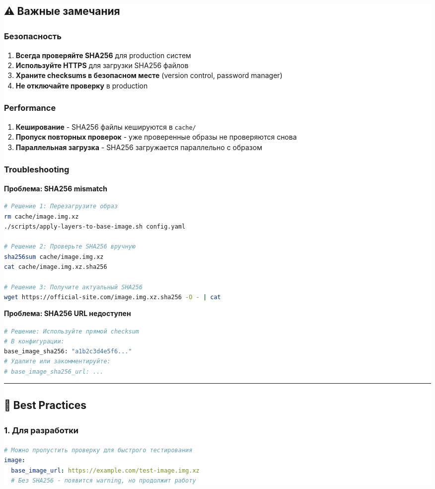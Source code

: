 
## ⚠️ Важные замечания

### Безопасность

1. **Всегда проверяйте SHA256** для production систем
2. **Используйте HTTPS** для загрузки SHA256 файлов
3. **Храните checksums в безопасном месте** (version control, password manager)
4. **Не отключайте проверку** в production

### Performance

1. **Кеширование** - SHA256 файлы кешируются в `cache/`
2. **Пропуск повторных проверок** - уже проверенные образы не проверяются снова
3. **Параллельная загрузка** - SHA256 загружается параллельно с образом

### Troubleshooting

**Проблема: SHA256 mismatch**
```bash
# Решение 1: Перезагрузите образ
rm cache/image.img.xz
./scripts/apply-layers-to-base-image.sh config.yaml

# Решение 2: Проверьте SHA256 вручную
sha256sum cache/image.img.xz
cat cache/image.img.xz.sha256

# Решение 3: Получите актуальный SHA256
wget https://official-site.com/image.img.xz.sha256 -O - | cat
```

**Проблема: SHA256 URL недоступен**
```bash
# Решение: Используйте прямой checksum
# В конфигурации:
base_image_sha256: "a1b2c3d4e5f6..."
# Удалите или закомментируйте:
# base_image_sha256_url: ...
```

---

## 📝 Best Practices

### 1. Для разработки

```yaml
# Можно пропустить проверку для быстрого тестирования
image:
  base_image_url: https://example.com/test-image.img.xz
  # Без SHA256 - появится warning, но продолжит работу
```
